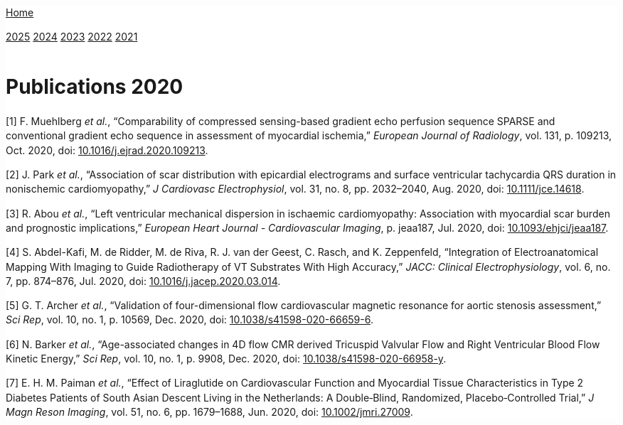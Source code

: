 [Home](../index.md)

[2025](2025.md) [2024](2024.md) [2023](2023.md) [2022](2022.md) [2021](2021.md)

# Publications 2020

<span class="csl-left-margin">\[1\]
</span><span class="csl-right-inline">F. Muehlberg *et al.*,
“Comparability of compressed sensing-based gradient echo perfusion
sequence SPARSE and conventional gradient echo sequence in assessment of
myocardial ischemia,” *European Journal of Radiology*, vol. 131, p.
109213, Oct. 2020, doi:
[10.1016/j.ejrad.2020.109213](https://doi.org/10.1016/j.ejrad.2020.109213).</span>

<span class="csl-left-margin">\[2\]
</span><span class="csl-right-inline">J. Park *et al.*, “Association of
scar distribution with epicardial electrograms and surface ventricular
tachycardia QRS duration in nonischemic cardiomyopathy,” *J Cardiovasc
Electrophysiol*, vol. 31, no. 8, pp. 2032–2040, Aug. 2020, doi:
[10.1111/jce.14618](https://doi.org/10.1111/jce.14618).</span>

<span class="csl-left-margin">\[3\]
</span><span class="csl-right-inline">R. Abou *et al.*, “Left
ventricular mechanical dispersion in ischaemic cardiomyopathy:
Association with myocardial scar burden and prognostic implications,”
*European Heart Journal - Cardiovascular Imaging*, p. jeaa187, Jul.
2020, doi:
[10.1093/ehjci/jeaa187](https://doi.org/10.1093/ehjci/jeaa187).</span>

<span class="csl-left-margin">\[4\]
</span><span class="csl-right-inline">S. Abdel-Kafi, M. de Ridder, M. de
Riva, R. J. van der Geest, C. Rasch, and K. Zeppenfeld, “Integration of
Electroanatomical Mapping With Imaging to Guide Radiotherapy of VT
Substrates With High Accuracy,” *JACC: Clinical Electrophysiology*, vol.
6, no. 7, pp. 874–876, Jul. 2020, doi:
[10.1016/j.jacep.2020.03.014](https://doi.org/10.1016/j.jacep.2020.03.014).</span>

<span class="csl-left-margin">\[5\]
</span><span class="csl-right-inline">G. T. Archer *et al.*, “Validation
of four-dimensional flow cardiovascular magnetic resonance for aortic
stenosis assessment,” *Sci Rep*, vol. 10, no. 1, p. 10569, Dec. 2020,
doi:
[10.1038/s41598-020-66659-6](https://doi.org/10.1038/s41598-020-66659-6).</span>

<span class="csl-left-margin">\[6\]
</span><span class="csl-right-inline">N. Barker *et al.*,
“Age-associated changes in 4D flow CMR derived Tricuspid Valvular Flow
and Right Ventricular Blood Flow Kinetic Energy,” *Sci Rep*, vol. 10,
no. 1, p. 9908, Dec. 2020, doi:
[10.1038/s41598-020-66958-y](https://doi.org/10.1038/s41598-020-66958-y).</span>

<span class="csl-left-margin">\[7\]
</span><span class="csl-right-inline">E. H. M. Paiman *et al.*, “Effect
of Liraglutide on Cardiovascular Function and Myocardial Tissue
Characteristics in Type 2 Diabetes Patients of South Asian Descent
Living in the Netherlands: A Double‐Blind, Randomized,
Placebo‐Controlled Trial,” *J Magn Reson Imaging*, vol. 51, no. 6, pp.
1679–1688, Jun. 2020, doi:
[10.1002/jmri.27009](https://doi.org/10.1002/jmri.27009).</span>
